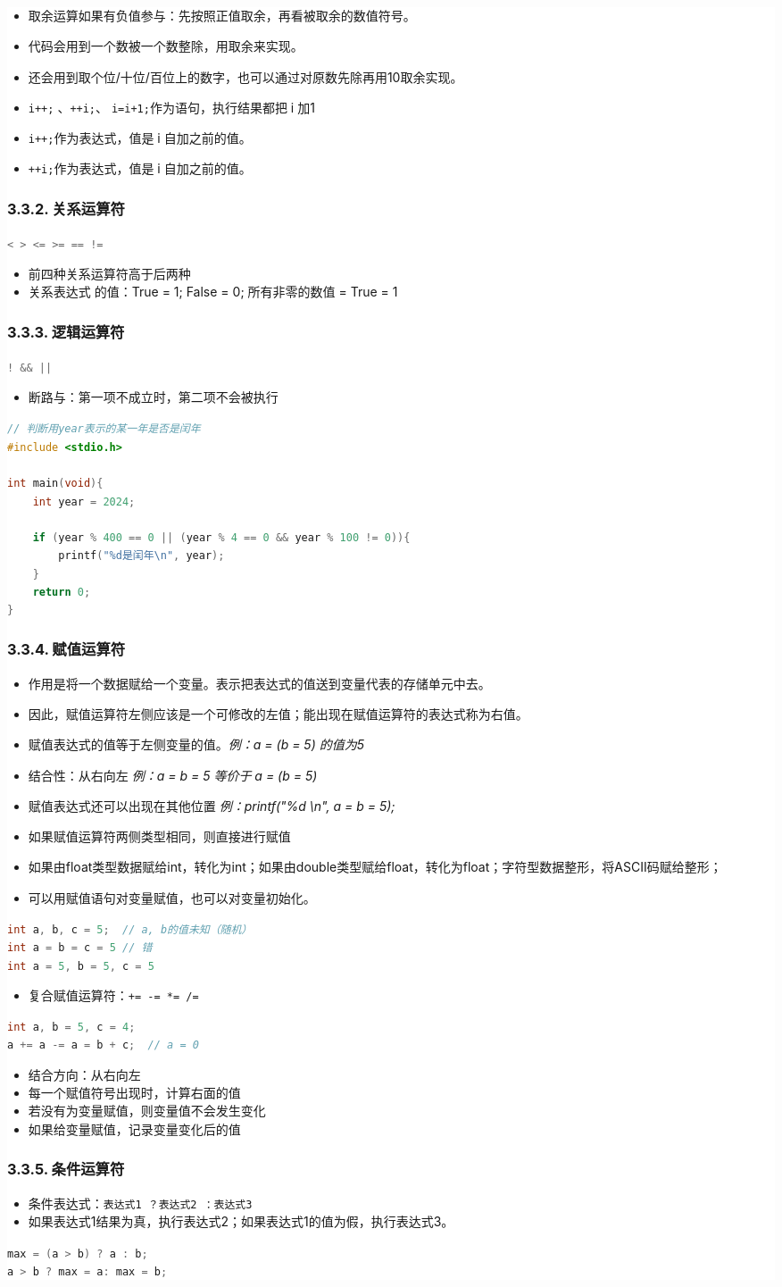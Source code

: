 - 取余运算如果有负值参与：先按照正值取余，再看被取余的数值符号。
- 代码会用到一个数被一个数整除，用取余来实现。
- 还会用到取个位/十位/百位上的数字，也可以通过对原数先除再用10取余实现。

- `i++;` 、`++i;`、 `i=i+1;`作为语句，执行结果都把 i 加1
- `i++;`作为表达式，值是 i 自加之前的值。
- `++i;`作为表达式，值是 i 自加之前的值。

### 3.3.2. 关系运算符
```C
< > <= >= == !=
```
- 前四种关系运算符高于后两种
- 关系表达式 的值：True = 1; False = 0; 所有非零的数值 = True = 1
### 3.3.3. 逻辑运算符 
```C
! && ||
```
- 断路与：第一项不成立时，第二项不会被执行 
```c
// 判断用year表示的某一年是否是闰年
#include <stdio.h>

int main(void){
    int year = 2024;

    if (year % 400 == 0 || (year % 4 == 0 && year % 100 != 0)){
        printf("%d是闰年\n", year);
    }
    return 0;
}
```
### 3.3.4. 赋值运算符
- 作用是将一个数据赋给一个变量。表示把表达式的值送到变量代表的存储单元中去。
- 因此，赋值运算符左侧应该是一个可修改的左值；能出现在赋值运算符的表达式称为右值。
- 赋值表达式的值等于左侧变量的值。*例：a = (b = 5) 的值为5*
- 结合性：从右向左 *例：a = b = 5 等价于 a = (b = 5)*
- 赋值表达式还可以出现在其他位置 *例：printf("%d \n", a = b = 5);*

- 如果赋值运算符两侧类型相同，则直接进行赋值
- 如果由float类型数据赋给int，转化为int；如果由double类型赋给float，转化为float；字符型数据整形，将ASCII码赋给整形；

- 可以用赋值语句对变量赋值，也可以对变量初始化。
```c
int a, b, c = 5;  // a, b的值未知（随机）
int a = b = c = 5 // 错
int a = 5, b = 5, c = 5
```
- 复合赋值运算符：`+= -= *= /=`
```c
int a, b = 5, c = 4;
a += a -= a = b + c;  // a = 0
```
- 结合方向：从右向左
- 每一个赋值符号出现时，计算右面的值
- 若没有为变量赋值，则变量值不会发生变化
- 如果给变量赋值，记录变量变化后的值
### 3.3.5. 条件运算符
- 条件表达式：`表达式1 ？表达式2 ：表达式3` 
- 如果表达式1结果为真，执行表达式2；如果表达式1的值为假，执行表达式3。
```c
max = (a > b) ? a : b;
a > b ? max = a: max = b;
```
```c
```